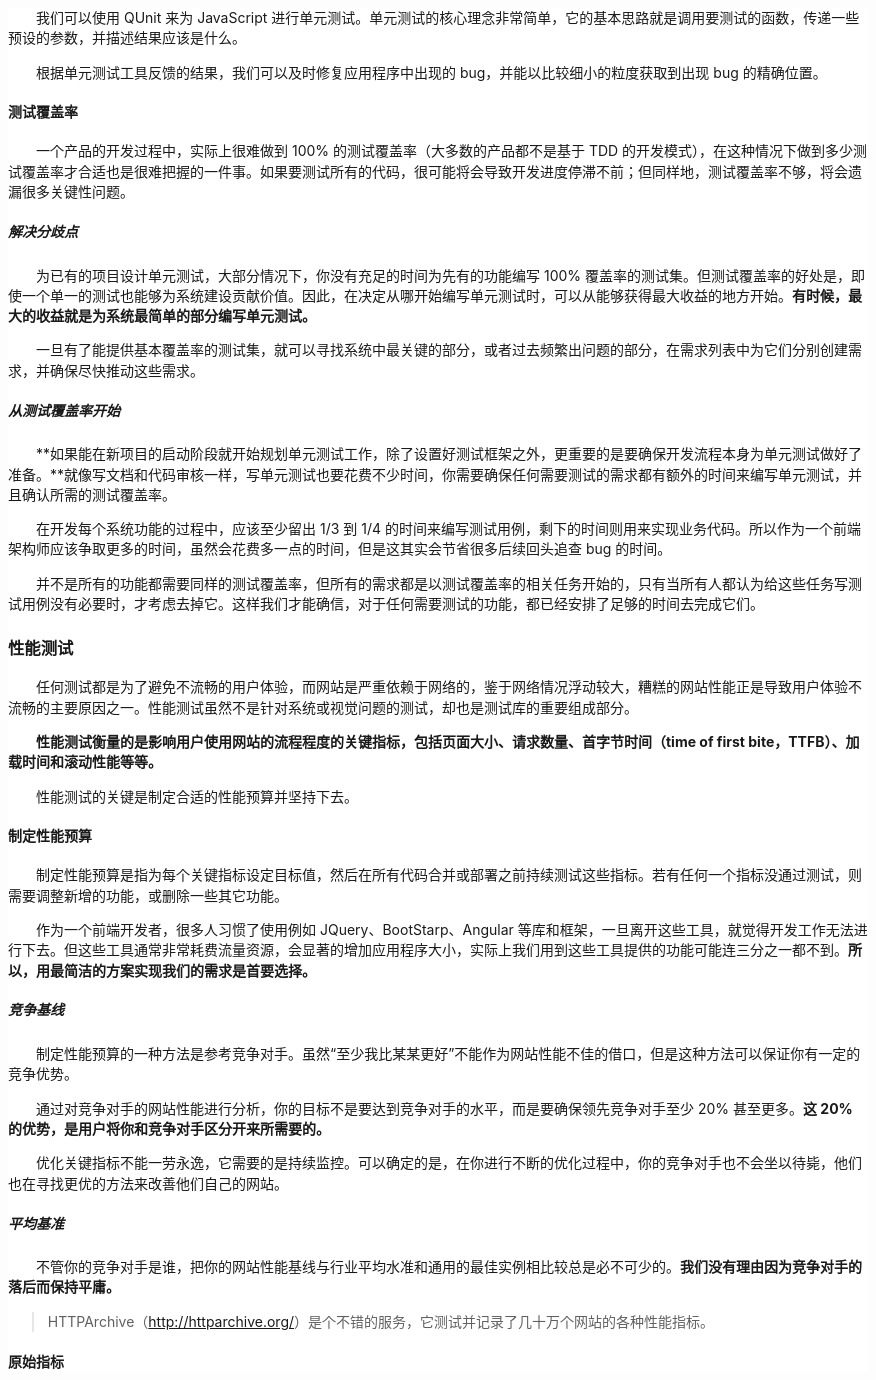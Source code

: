　　我们可以使用 QUnit 来为 JavaScript 进行单元测试。单元测试的核心理念非常简单，它的基本思路就是调用要测试的函数，传递一些预设的参数，并描述结果应该是什么。

　　根据单元测试工具反馈的结果，我们可以及时修复应用程序中出现的 bug，并能以比较细小的粒度获取到出现 bug 的精确位置。

#### 测试覆盖率

　　一个产品的开发过程中，实际上很难做到 100% 的测试覆盖率（大多数的产品都不是基于 TDD 的开发模式），在这种情况下做到多少测试覆盖率才合适也是很难把握的一件事。如果要测试所有的代码，很可能将会导致开发进度停滞不前；但同样地，测试覆盖率不够，将会遗漏很多关键性问题。

##### 解决分歧点

　　为已有的项目设计单元测试，大部分情况下，你没有充足的时间为先有的功能编写 100% 覆盖率的测试集。但测试覆盖率的好处是，即使一个单一的测试也能够为系统建设贡献价值。因此，在决定从哪开始编写单元测试时，可以从能够获得最大收益的地方开始。**有时候，最大的收益就是为系统最简单的部分编写单元测试。**

　　一旦有了能提供基本覆盖率的测试集，就可以寻找系统中最关键的部分，或者过去频繁出问题的部分，在需求列表中为它们分别创建需求，并确保尽快推动这些需求。

##### 从测试覆盖率开始

　　**如果能在新项目的启动阶段就开始规划单元测试工作，除了设置好测试框架之外，更重要的是要确保开发流程本身为单元测试做好了准备。**就像写文档和代码审核一样，写单元测试也要花费不少时间，你需要确保任何需要测试的需求都有额外的时间来编写单元测试，并且确认所需的测试覆盖率。

　　在开发每个系统功能的过程中，应该至少留出 1/3 到 1/4 的时间来编写测试用例，剩下的时间则用来实现业务代码。所以作为一个前端架构师应该争取更多的时间，虽然会花费多一点的时间，但是这其实会节省很多后续回头追查 bug 的时间。

　　并不是所有的功能都需要同样的测试覆盖率，但所有的需求都是以测试覆盖率的相关任务开始的，只有当所有人都认为给这些任务写测试用例没有必要时，才考虑去掉它。这样我们才能确信，对于任何需要测试的功能，都已经安排了足够的时间去完成它们。

### 性能测试

　　任何测试都是为了避免不流畅的用户体验，而网站是严重依赖于网络的，鉴于网络情况浮动较大，糟糕的网站性能正是导致用户体验不流畅的主要原因之一。性能测试虽然不是针对系统或视觉问题的测试，却也是测试库的重要组成部分。

　　**性能测试衡量的是影响用户使用网站的流程程度的关键指标，包括页面大小、请求数量、首字节时间（time of first bite，TTFB）、加载时间和滚动性能等等。**

　　性能测试的关键是制定合适的性能预算并坚持下去。

#### 制定性能预算

　　制定性能预算是指为每个关键指标设定目标值，然后在所有代码合并或部署之前持续测试这些指标。若有任何一个指标没通过测试，则需要调整新增的功能，或删除一些其它功能。

　　作为一个前端开发者，很多人习惯了使用例如 JQuery、BootStarp、Angular 等库和框架，一旦离开这些工具，就觉得开发工作无法进行下去。但这些工具通常非常耗费流量资源，会显著的增加应用程序大小，实际上我们用到这些工具提供的功能可能连三分之一都不到。**所以，用最简洁的方案实现我们的需求是首要选择。**

##### 竞争基线

　　制定性能预算的一种方法是参考竞争对手。虽然“至少我比某某更好”不能作为网站性能不佳的借口，但是这种方法可以保证你有一定的竞争优势。

　　通过对竞争对手的网站性能进行分析，你的目标不是要达到竞争对手的水平，而是要确保领先竞争对手至少 20% 甚至更多。**这 20% 的优势，是用户将你和竞争对手区分开来所需要的。**

　　优化关键指标不能一劳永逸，它需要的是持续监控。可以确定的是，在你进行不断的优化过程中，你的竞争对手也不会坐以待毙，他们也在寻找更优的方法来改善他们自己的网站。

##### 平均基准

　　不管你的竞争对手是谁，把你的网站性能基线与行业平均水准和通用的最佳实例相比较总是必不可少的。**我们没有理由因为竞争对手的落后而保持平庸。**

> HTTPArchive（<a href="http://httparchive.org/" target="_blank">http://httparchive.org/</a>）是个不错的服务，它测试并记录了几十万个网站的各种性能指标。

#### 原始指标
